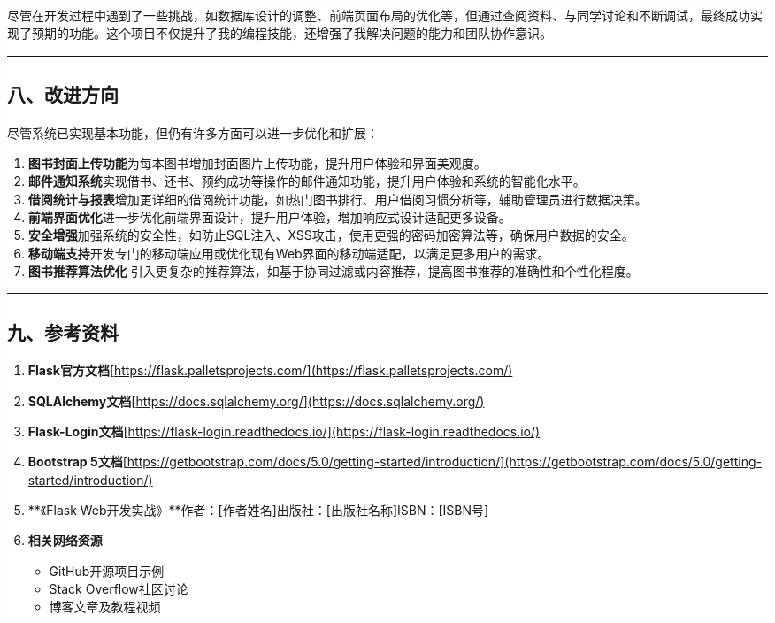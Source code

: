 尽管在开发过程中遇到了一些挑战，如数据库设计的调整、前端页面布局的优化等，但通过查阅资料、与同学讨论和不断调试，最终成功实现了预期的功能。这个项目不仅提升了我的编程技能，还增强了我解决问题的能力和团队协作意识。

---

## 八、改进方向

尽管系统已实现基本功能，但仍有许多方面可以进一步优化和扩展：

1. **图书封面上传功能**为每本图书增加封面图片上传功能，提升用户体验和界面美观度。
2. **邮件通知系统**实现借书、还书、预约成功等操作的邮件通知功能，提升用户体验和系统的智能化水平。
3. **借阅统计与报表**增加更详细的借阅统计功能，如热门图书排行、用户借阅习惯分析等，辅助管理员进行数据决策。
4. **前端界面优化**进一步优化前端界面设计，提升用户体验，增加响应式设计适配更多设备。
5. **安全增强**加强系统的安全性，如防止SQL注入、XSS攻击，使用更强的密码加密算法等，确保用户数据的安全。
6. **移动端支持**开发专门的移动端应用或优化现有Web界面的移动端适配，以满足更多用户的需求。
7. **图书推荐算法优化**
   引入更复杂的推荐算法，如基于协同过滤或内容推荐，提高图书推荐的准确性和个性化程度。

---

## 九、参考资料

1. **Flask官方文档**[https://flask.palletsprojects.com/](https://flask.palletsprojects.com/)
2. **SQLAlchemy文档**[https://docs.sqlalchemy.org/](https://docs.sqlalchemy.org/)
3. **Flask-Login文档**[https://flask-login.readthedocs.io/](https://flask-login.readthedocs.io/)
4. **Bootstrap 5文档**[https://getbootstrap.com/docs/5.0/getting-started/introduction/](https://getbootstrap.com/docs/5.0/getting-started/introduction/)
5. **《Flask Web开发实战》**作者：[作者姓名]出版社：[出版社名称]ISBN：[ISBN号]
6. **相关网络资源**

   - GitHub开源项目示例
   - Stack Overflow社区讨论
   - 博客文章及教程视频
